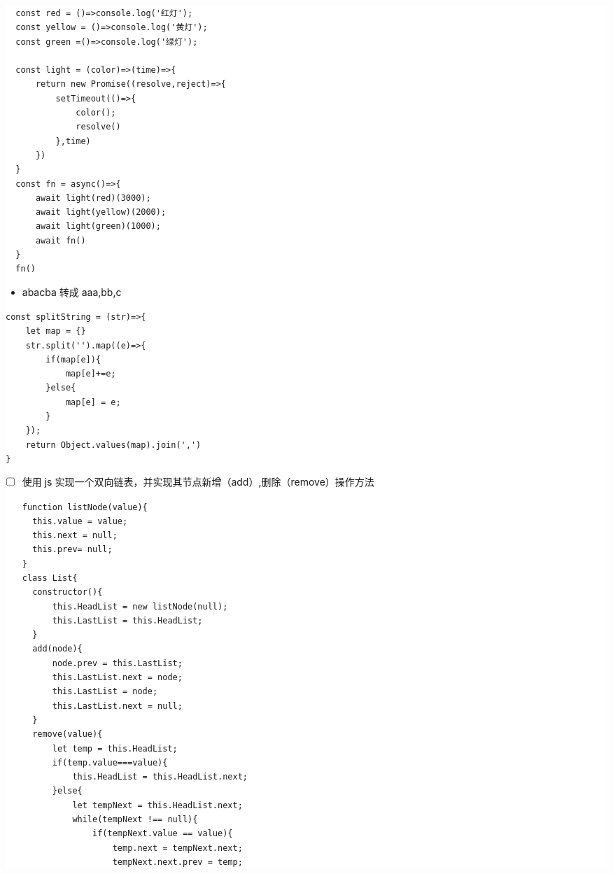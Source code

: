   ```
    const red = ()=>console.log('红灯');
    const yellow = ()=>console.log('黄灯');
    const green =()=>console.log('绿灯');

    const light = (color)=>(time)=>{
        return new Promise((resolve,reject)=>{
            setTimeout(()=>{
                color();
                resolve()
            },time)
        })
    }
    const fn = async()=>{
        await light(red)(3000);
        await light(yellow)(2000);
        await light(green)(1000);
        await fn()
    }
    fn()
  ```

- abacba 转成 aaa,bb,c

```
const splitString = (str)=>{
    let map = {}
    str.split('').map((e)=>{
        if(map[e]){
            map[e]+=e;
        }else{
            map[e] = e;
        }
    });
    return Object.values(map).join(',')
}
```

- [ ] 使用 js 实现一个双向链表，并实现其节点新增（add）,删除（remove）操作方法
  ```
  function listNode(value){
    this.value = value;
    this.next = null;
    this.prev= null;
  }
  class List{
    constructor(){
        this.HeadList = new listNode(null);
        this.LastList = this.HeadList;
    }
    add(node){
        node.prev = this.LastList;
        this.LastList.next = node;
        this.LastList = node;
        this.LastList.next = null;
    }
    remove(value){
        let temp = this.HeadList;
        if(temp.value===value){
            this.HeadList = this.HeadList.next;
        }else{
            let tempNext = this.HeadList.next;
            while(tempNext !== null){
                if(tempNext.value == value){
                    temp.next = tempNext.next;
                    tempNext.next.prev = temp;
  ```